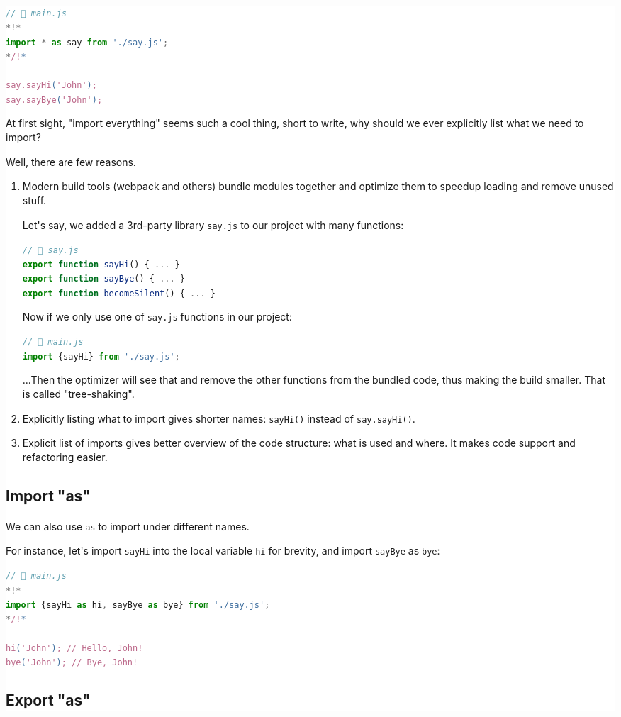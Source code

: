 ```js
// 📁 main.js
*!*
import * as say from './say.js';
*/!*

say.sayHi('John');
say.sayBye('John');
```

At first sight, "import everything" seems such a cool thing, short to write, why should we ever explicitly list what we need to import?

Well, there are few reasons.

1. Modern build tools ([webpack](http://webpack.github.io) and others) bundle modules together and optimize them to speedup loading and remove unused stuff.

    Let's say, we added a 3rd-party library `say.js` to our project with many functions:
    ```js
    // 📁 say.js
    export function sayHi() { ... }
    export function sayBye() { ... }
    export function becomeSilent() { ... }
    ```

    Now if we only use one of `say.js` functions in our project:
    ```js
    // 📁 main.js
    import {sayHi} from './say.js';
    ```
    ...Then the optimizer will see that and remove the other functions from the bundled code, thus making the build smaller. That is called "tree-shaking".

2. Explicitly listing what to import gives shorter names: `sayHi()` instead of `say.sayHi()`.
3. Explicit list of imports gives better overview of the code structure: what is used and where. It makes code support and refactoring easier.

## Import "as"

We can also use `as` to import under different names.

For instance, let's import `sayHi` into the local variable `hi` for brevity, and import `sayBye` as `bye`:

```js
// 📁 main.js
*!*
import {sayHi as hi, sayBye as bye} from './say.js';
*/!*

hi('John'); // Hello, John!
bye('John'); // Bye, John!
```

## Export "as"
